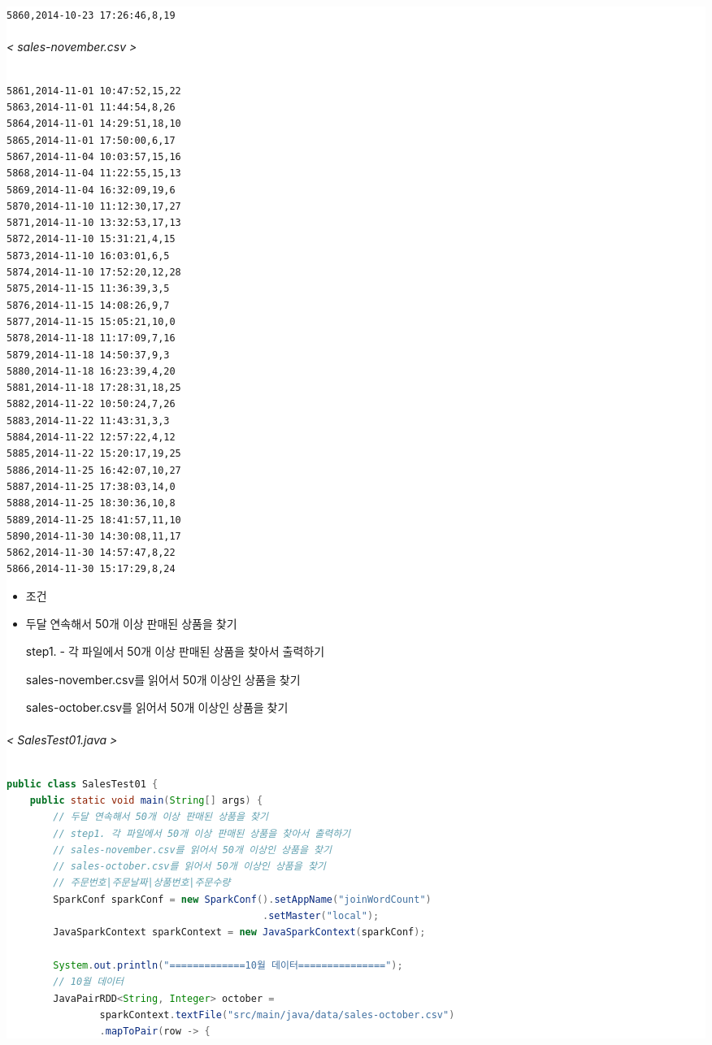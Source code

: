```
5860,2014-10-23 17:26:46,8,19
```

###### < sales-november.csv >

```
5861,2014-11-01 10:47:52,15,22
5863,2014-11-01 11:44:54,8,26
5864,2014-11-01 14:29:51,18,10
5865,2014-11-01 17:50:00,6,17
5867,2014-11-04 10:03:57,15,16
5868,2014-11-04 11:22:55,15,13
5869,2014-11-04 16:32:09,19,6
5870,2014-11-10 11:12:30,17,27
5871,2014-11-10 13:32:53,17,13
5872,2014-11-10 15:31:21,4,15
5873,2014-11-10 16:03:01,6,5
5874,2014-11-10 17:52:20,12,28
5875,2014-11-15 11:36:39,3,5
5876,2014-11-15 14:08:26,9,7
5877,2014-11-15 15:05:21,10,0
5878,2014-11-18 11:17:09,7,16
5879,2014-11-18 14:50:37,9,3
5880,2014-11-18 16:23:39,4,20
5881,2014-11-18 17:28:31,18,25
5882,2014-11-22 10:50:24,7,26
5883,2014-11-22 11:43:31,3,3
5884,2014-11-22 12:57:22,4,12
5885,2014-11-22 15:20:17,19,25
5886,2014-11-25 16:42:07,10,27
5887,2014-11-25 17:38:03,14,0
5888,2014-11-25 18:30:36,10,8
5889,2014-11-25 18:41:57,11,10
5890,2014-11-30 14:30:08,11,17
5862,2014-11-30 14:57:47,8,22
5866,2014-11-30 15:17:29,8,24
```

- 조건

- 두달 연속해서 50개 이상 판매된 상품을 찾기

  step1. -  각 파일에서 50개 이상 판매된 상품을 찾아서 출력하기

  sales-november.csv를 읽어서 50개 이상인 상품을 찾기

  sales-october.csv를 읽어서 50개 이상인 상품을 찾기

###### < SalesTest01.java >

```java
public class SalesTest01 {
	public static void main(String[] args) {
		// 두달 연속해서 50개 이상 판매된 상품을 찾기
		// step1. 각 파일에서 50개 이상 판매된 상품을 찾아서 출력하기
		// sales-november.csv를 읽어서 50개 이상인 상품을 찾기
		// sales-october.csv를 읽어서 50개 이상인 상품을 찾기
		// 주문번호|주문날짜|상품번호|주문수량
		SparkConf sparkConf = new SparkConf().setAppName("joinWordCount")
											.setMaster("local");
		JavaSparkContext sparkContext = new JavaSparkContext(sparkConf);
		
		System.out.println("=============10월 데이터===============");
		// 10월 데이터
		JavaPairRDD<String, Integer> october = 
				sparkContext.textFile("src/main/java/data/sales-october.csv")
				.mapToPair(row -> {
```